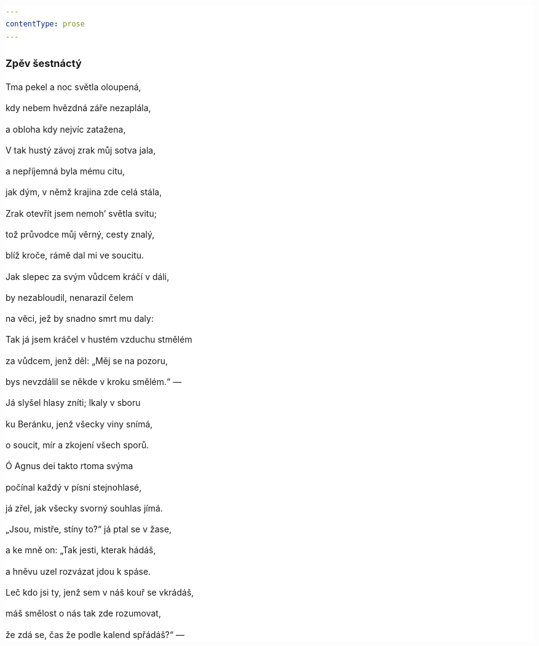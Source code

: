 ```yaml
---
contentType: prose
---
```


<section>

### Zpěv šestnáctý

Tma pekel a noc světla oloupená,

kdy nebem hvězdná záře nezaplála,

a obloha kdy nejvíc zatažena,

V tak hustý závoj zrak můj sotva jala,

a nepříjemná byla mému citu,

jak dým, v němž krajina zde celá stála,

Zrak otevřít jsem nemoh’ světla svitu;

tož průvodce můj věrný, cesty znalý,

blíž kroče, rámě dal mi ve soucitu.

Jak slepec za svým vůdcem kráčí v dáli,

by nezabloudil, nenarazil čelem

na věci, jež by snadno smrt mu daly:

Tak já jsem kráčel v hustém vzduchu stmělém

za vůdcem, jenž děl: „Měj se na pozoru,

bys nevzdálil se někde v kroku smělém.“ —

Já slyšel hlasy zníti; lkaly v sboru

ku Beránku, jenž všecky viny snímá,

o soucit, mír a zkojení všech sporů.

Ó Agnus dei takto rtoma svýma

počínal každý v písni stejnohlasé,

já zřel, jak všecky svorný souhlas jímá.

„Jsou, mistře, stíny to?“ já ptal se v žase,

a ke mně on: „Tak jesti, kterak hádáš,

a hněvu uzel rozvázat jdou k spáse.

Leč kdo jsi ty, jenž sem v náš kouř se vkrádáš,

máš smělost o nás tak zde rozumovat,

že zdá se, čas že podle kalend spřádáš?“ —
